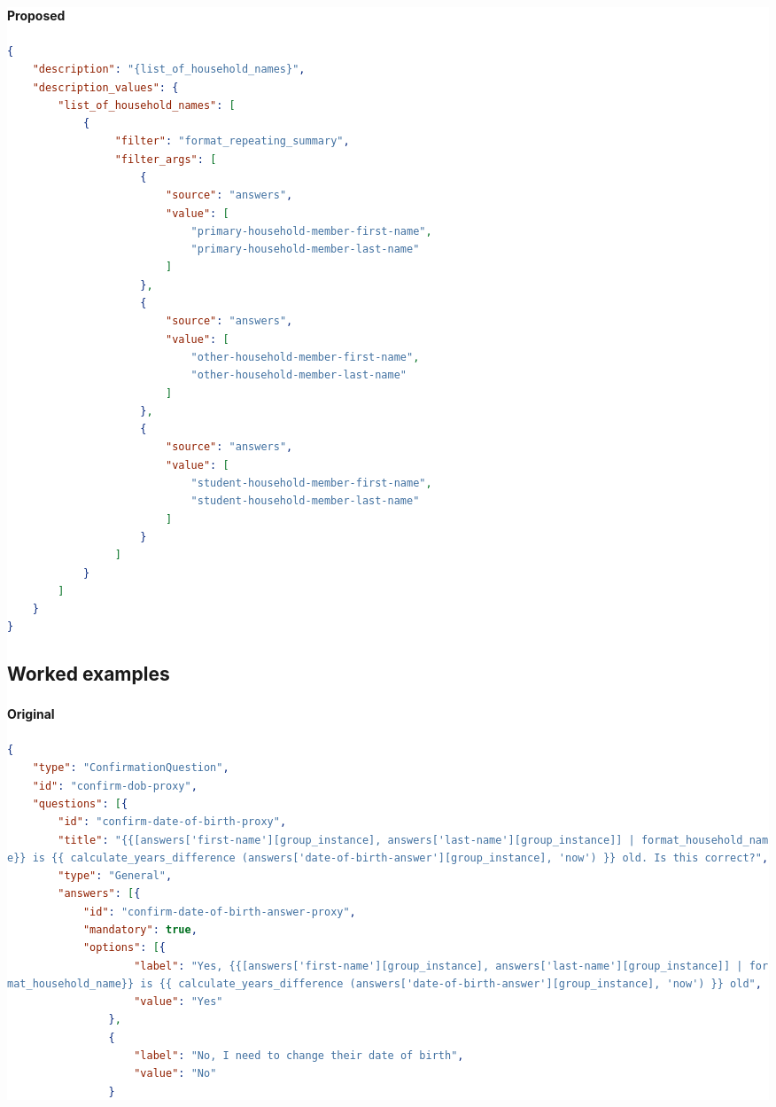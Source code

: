 #### Proposed
```json
{
    "description": "{list_of_household_names}",
    "description_values": {
        "list_of_household_names": [
            {
                 "filter": "format_repeating_summary",
                 "filter_args": [
                     {
                         "source": "answers",
                         "value": [
                             "primary-household-member-first-name",
                             "primary-household-member-last-name"
                         ]
                     },
                     {
                         "source": "answers",
                         "value": [
                             "other-household-member-first-name",
                             "other-household-member-last-name"
                         ]
                     },
                     {
                         "source": "answers",
                         "value": [
                             "student-household-member-first-name",
                             "student-household-member-last-name"
                         ]
                     }
                 ]
            }
        ]
    }
}
```

## Worked examples

#### Original 

```json
{
    "type": "ConfirmationQuestion",
    "id": "confirm-dob-proxy",
    "questions": [{
        "id": "confirm-date-of-birth-proxy",
        "title": "{{[answers['first-name'][group_instance], answers['last-name'][group_instance]] | format_household_name}} is {{ calculate_years_difference (answers['date-of-birth-answer'][group_instance], 'now') }} old. Is this correct?",
        "type": "General",
        "answers": [{
            "id": "confirm-date-of-birth-answer-proxy",
            "mandatory": true,
            "options": [{
                    "label": "Yes, {{[answers['first-name'][group_instance], answers['last-name'][group_instance]] | format_household_name}} is {{ calculate_years_difference (answers['date-of-birth-answer'][group_instance], 'now') }} old",
                    "value": "Yes"
                },
                {
                    "label": "No, I need to change their date of birth",
                    "value": "No"
                }
```